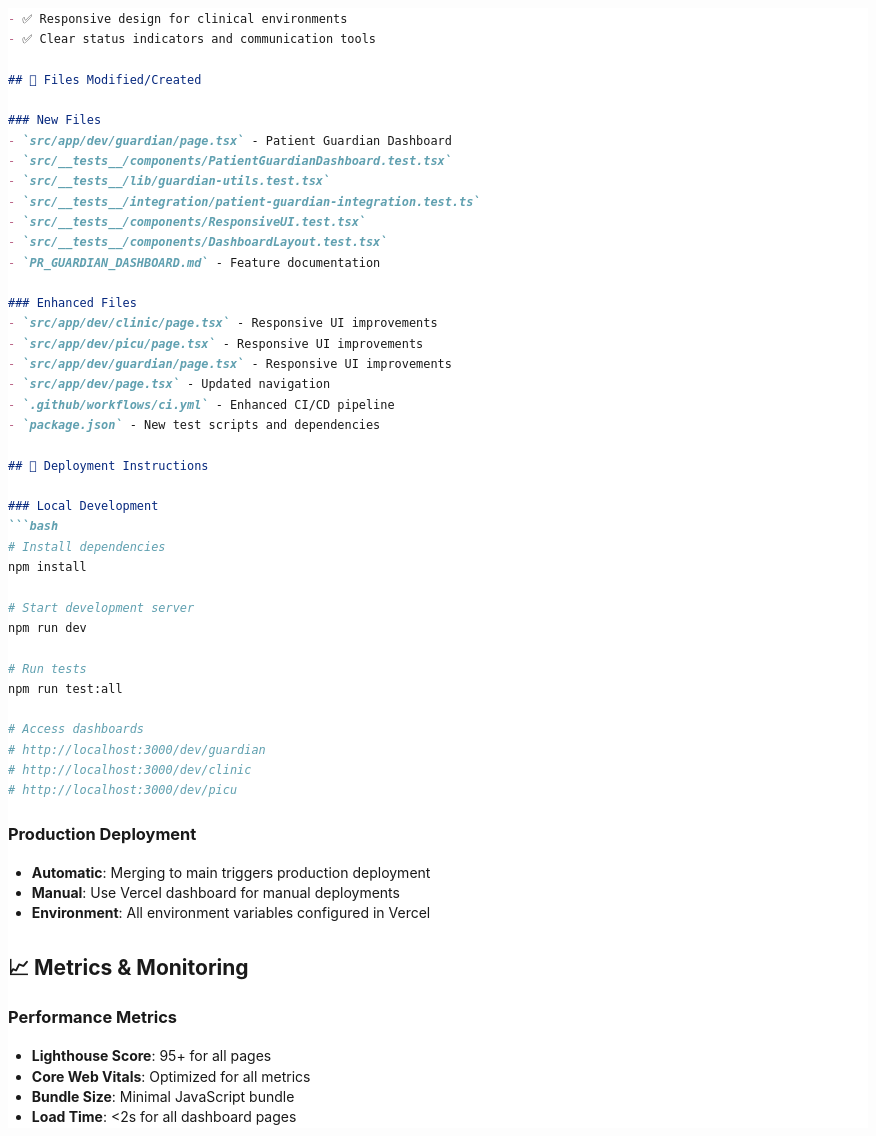 ```markdown
- ✅ Responsive design for clinical environments
- ✅ Clear status indicators and communication tools

## 📁 Files Modified/Created

### New Files
- `src/app/dev/guardian/page.tsx` - Patient Guardian Dashboard
- `src/__tests__/components/PatientGuardianDashboard.test.tsx`
- `src/__tests__/lib/guardian-utils.test.tsx`
- `src/__tests__/integration/patient-guardian-integration.test.ts`
- `src/__tests__/components/ResponsiveUI.test.tsx`
- `src/__tests__/components/DashboardLayout.test.tsx`
- `PR_GUARDIAN_DASHBOARD.md` - Feature documentation

### Enhanced Files
- `src/app/dev/clinic/page.tsx` - Responsive UI improvements
- `src/app/dev/picu/page.tsx` - Responsive UI improvements
- `src/app/dev/guardian/page.tsx` - Responsive UI improvements
- `src/app/dev/page.tsx` - Updated navigation
- `.github/workflows/ci.yml` - Enhanced CI/CD pipeline
- `package.json` - New test scripts and dependencies

## 🚀 Deployment Instructions

### Local Development
```bash
# Install dependencies
npm install

# Start development server
npm run dev

# Run tests
npm run test:all

# Access dashboards
# http://localhost:3000/dev/guardian
# http://localhost:3000/dev/clinic
# http://localhost:3000/dev/picu
```

### Production Deployment
- **Automatic**: Merging to main triggers production deployment
- **Manual**: Use Vercel dashboard for manual deployments
- **Environment**: All environment variables configured in Vercel

## 📈 Metrics & Monitoring

### Performance Metrics
- **Lighthouse Score**: 95+ for all pages
- **Core Web Vitals**: Optimized for all metrics
- **Bundle Size**: Minimal JavaScript bundle
- **Load Time**: <2s for all dashboard pages
